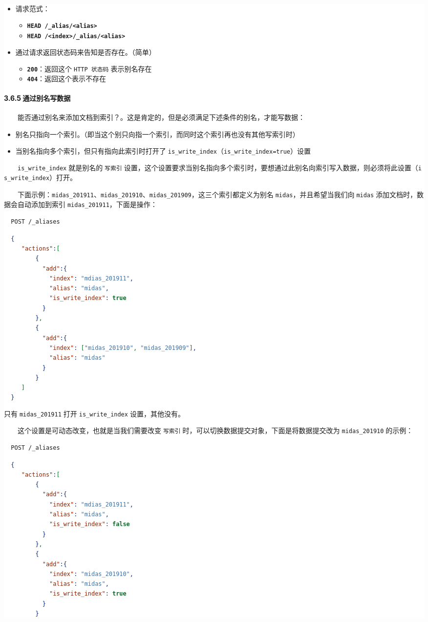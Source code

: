  + 请求范式：

   - **`HEAD /_alias/<alias>`**
   - **`HEAD /<index>/_alias/<alias>`**

 + 通过请求返回状态码来告知是否存在。（简单）

   - **`200`**：返回这个 `HTTP 状态码` 表示别名存在
   - **`404`**：返回这个表示不存在


#### 3.6.5 通过别名写数据 ####

　　能否通过别名来添加文档到索引？。这是肯定的，但是必须满足下述条件的别名，才能写数据：

 + 别名只指向一个索引。（即当这个别只向指一个索引，而同时这个索引再也没有其他写索引时）

 + 当别名指向多个索引，但只有指向此索引时打开了 `is_write_index`（`is_write_index=true`）设置 

　　`is_write_index` 就是别名的 `写索引` 设置，这个设置要求当别名指向多个索引时，要想通过此别名向索引写入数据，则必须将此设置（`is_write_index`）打开。

　　下面示例：`midas_201911`、`midas_201910`、`midas_201909`，这三个索引都定义为别名 `midas`，并且希望当我们向 `midas` 添加文档时，数据会自动添加到索引 `midas_201911`，下面是操作：

 ```shell
   POST /_aliases
 ```
 ```json
   {
      "actions":[
          {
            "add":{
              "index": "mdias_201911",
              "alias": "midas",
              "is_write_index": true
            }
          },
          {
            "add":{
              "index": ["midas_201910", "midas_201909"],
              "alias": "midas"
            }
          }
      ]
   }
 ```
  只有 `midas_201911` 打开 `is_write_index` 设置，其他没有。

　　这个设置是可动态改变，也就是当我们需要改变 `写索引` 时，可以切换数据提交对象，下面是将数据提交改为 `midas_201910` 的示例：

  ```shell
    POST /_aliases
  ```
 ```json
   {
      "actions":[
          {
            "add":{
              "index": "mdias_201911",
              "alias": "midas",
              "is_write_index": false
            }
          },
          {
            "add":{
              "index": "midas_201910",
              "alias": "midas",
              "is_write_index": true
            }
          }
 ```
